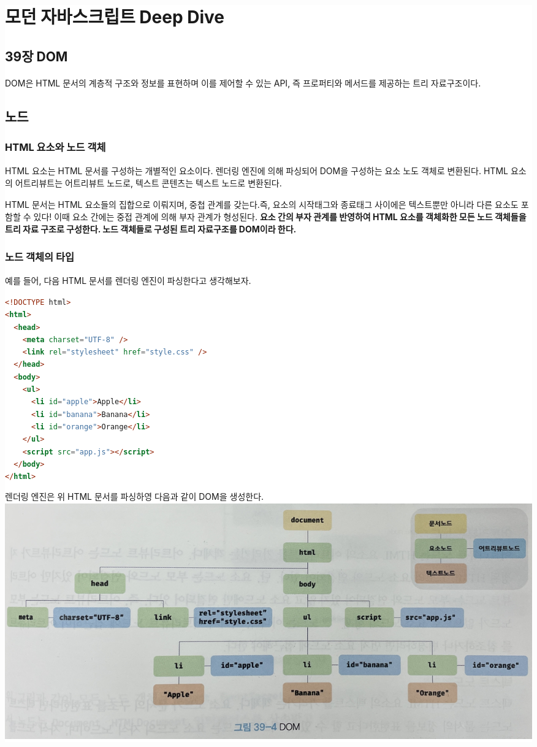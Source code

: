 # 모던 자바스크립트 Deep Dive

## 39장 DOM

DOM은 HTML 문서의 계층적 구조와 정보를 표현하며 이를 제어할 수 있는 API, 즉 프로퍼티와 메서드를 제공하는 트리 자료구조이다.



## 노드

### HTML 요소와 노드 객체

HTML 요소는 HTML 문서를 구성하는 개별적인 요소이다. 렌더링 엔진에 의해 파싱되어 DOM을 구성하는 요소 노도 객체로 변환된다. HTML 요소의 어트리뷰트는 어트리뷰트 노드로, 텍스트 콘텐츠는 텍스트 노드로 변환된다.

HTML 문서는 HTML 요소들의 집합으로 이뤄지며, 중첩 관계를 갖는다.즉, 요소의 시작태그와 종료태그 사이에은 텍스트뿐만 아니라 다른 요소도 포함할 수 있다! 이때 요소 간에는 중접 관계에 의해 부자 관계가 형성된다.
**요소 간의 부자 관계를 반영하여 HTML 요소를 객체화한 모든 노드 객체들을 트리 자료 구조로 구성한다. 노드 객체들로 구성된 트리 자료구조를 DOM이라 한다.**

### 노드 객체의 타입

예를 들어, 다음 HTML 문서를 렌더링 엔진이 파싱한다고 생각해보자.

```html
<!DOCTYPE html>
<html>
  <head>
    <meta charset="UTF-8" />
    <link rel="stylesheet" href="style.css" />
  </head>
  <body>
    <ul>
      <li id="apple">Apple</li>
      <li id="banana">Banana</li>
      <li id="orange">Orange</li>
    </ul>
    <script src="app.js"></script>
  </body>
</html>
```

렌더링 엔진은 위 HTML 문서를 파싱하영 다음과 같이 DOM을 생성한다.
![DOM구조](../img/DOM.png)

